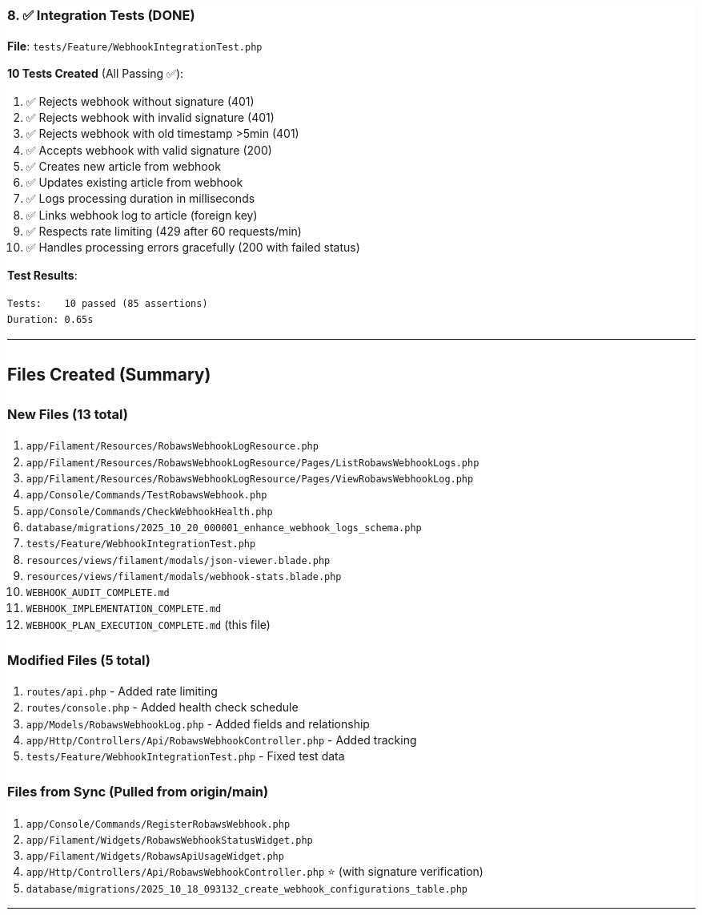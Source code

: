 
### 8. ✅ Integration Tests (DONE)
**File**: `tests/Feature/WebhookIntegrationTest.php`

**10 Tests Created** (All Passing ✅):
1. ✅ Rejects webhook without signature (401)
2. ✅ Rejects webhook with invalid signature (401)
3. ✅ Rejects webhook with old timestamp >5min (401)
4. ✅ Accepts webhook with valid signature (200)
5. ✅ Creates new article from webhook
6. ✅ Updates existing article from webhook
7. ✅ Logs processing duration in milliseconds
8. ✅ Links webhook log to article (foreign key)
9. ✅ Respects rate limiting (429 after 60 requests/min)
10. ✅ Handles processing errors gracefully (200 with failed status)

**Test Results**:
```
Tests:    10 passed (85 assertions)
Duration: 0.65s
```

---

## Files Created (Summary)

### New Files (13 total)
1. `app/Filament/Resources/RobawsWebhookLogResource.php`
2. `app/Filament/Resources/RobawsWebhookLogResource/Pages/ListRobawsWebhookLogs.php`
3. `app/Filament/Resources/RobawsWebhookLogResource/Pages/ViewRobawsWebhookLog.php`
4. `app/Console/Commands/TestRobawsWebhook.php`
5. `app/Console/Commands/CheckWebhookHealth.php`
6. `database/migrations/2025_10_20_000001_enhance_webhook_logs_schema.php`
7. `tests/Feature/WebhookIntegrationTest.php`
8. `resources/views/filament/modals/json-viewer.blade.php`
9. `resources/views/filament/modals/webhook-stats.blade.php`
10. `WEBHOOK_AUDIT_COMPLETE.md`
11. `WEBHOOK_IMPLEMENTATION_COMPLETE.md`
12. `WEBHOOK_PLAN_EXECUTION_COMPLETE.md` (this file)

### Modified Files (5 total)
1. `routes/api.php` - Added rate limiting
2. `routes/console.php` - Added health check schedule
3. `app/Models/RobawsWebhookLog.php` - Added fields and relationship
4. `app/Http/Controllers/Api/RobawsWebhookController.php` - Added tracking
5. `tests/Feature/WebhookIntegrationTest.php` - Fixed test data

### Files from Sync (Pulled from origin/main)
1. `app/Console/Commands/RegisterRobawsWebhook.php`
2. `app/Filament/Widgets/RobawsWebhookStatusWidget.php`
3. `app/Filament/Widgets/RobawsApiUsageWidget.php`
4. `app/Http/Controllers/Api/RobawsWebhookController.php` ⭐ (with signature verification)
5. `database/migrations/2025_10_18_093132_create_webhook_configurations_table.php`

---